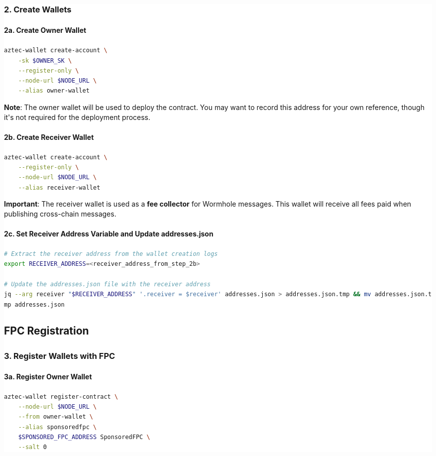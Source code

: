 ### 2. Create Wallets

#### 2a. Create Owner Wallet

```bash
aztec-wallet create-account \
    -sk $OWNER_SK \
    --register-only \
    --node-url $NODE_URL \
    --alias owner-wallet
```

**Note**: The owner wallet will be used to deploy the contract. You may want to record this address for your own reference, though it's not required for the deployment process.

#### 2b. Create Receiver Wallet

```bash
aztec-wallet create-account \
    --register-only \
    --node-url $NODE_URL \
    --alias receiver-wallet
```

**Important**: The receiver wallet is used as a **fee collector** for Wormhole messages. This wallet will receive all fees paid when publishing cross-chain messages.

#### 2c. Set Receiver Address Variable and Update addresses.json

```bash
# Extract the receiver address from the wallet creation logs
export RECEIVER_ADDRESS=<receiver_address_from_step_2b>

# Update the addresses.json file with the receiver address
jq --arg receiver "$RECEIVER_ADDRESS" '.receiver = $receiver' addresses.json > addresses.json.tmp && mv addresses.json.tmp addresses.json
```

## FPC Registration

### 3. Register Wallets with FPC

#### 3a. Register Owner Wallet

```bash
aztec-wallet register-contract \
    --node-url $NODE_URL \
    --from owner-wallet \
    --alias sponsoredfpc \
    $SPONSORED_FPC_ADDRESS SponsoredFPC \
    --salt 0
```
